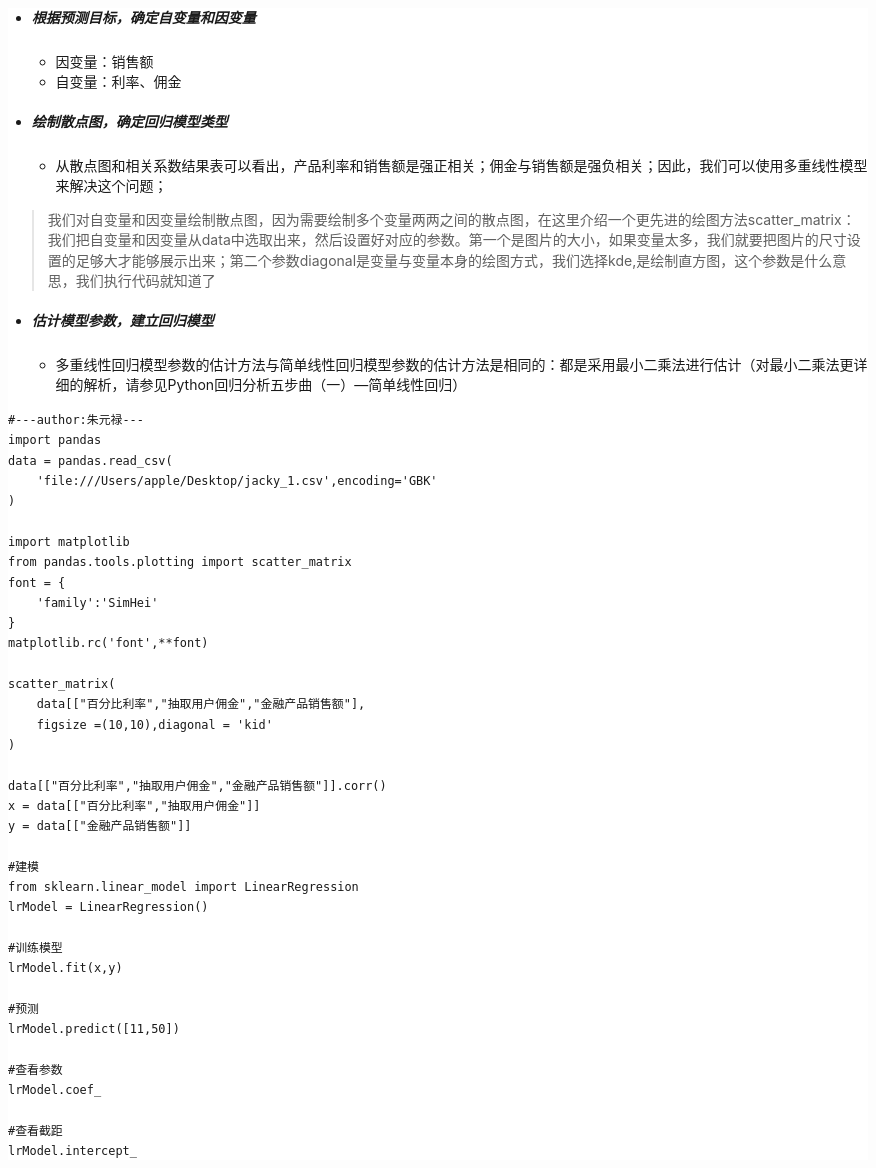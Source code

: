 - ##### 根据预测目标，确定自变量和因变量

  - 因变量：销售额
  - 自变量：利率、佣金

- ##### 绘制散点图，确定回归模型类型

  - 从散点图和相关系数结果表可以看出，产品利率和销售额是强正相关；佣金与销售额是强负相关；因此，我们可以使用多重线性模型来解决这个问题；

> 我们对自变量和因变量绘制散点图，因为需要绘制多个变量两两之间的散点图，在这里介绍一个更先进的绘图方法scatter_matrix：我们把自变量和因变量从data中选取出来，然后设置好对应的参数。第一个是图片的大小，如果变量太多，我们就要把图片的尺寸设置的足够大才能够展示出来；第二个参数diagonal是变量与变量本身的绘图方式，我们选择kde,是绘制直方图，这个参数是什么意思，我们执行代码就知道了

- ##### 估计模型参数，建立回归模型

  - 多重线性回归模型参数的估计方法与简单线性回归模型参数的估计方法是相同的：都是采用最小二乘法进行估计（对最小二乘法更详细的解析，请参见Python回归分析五步曲（一）—简单线性回归）

```
#---author:朱元禄---
import pandas
data = pandas.read_csv(
    'file:///Users/apple/Desktop/jacky_1.csv',encoding='GBK'
)

import matplotlib
from pandas.tools.plotting import scatter_matrix
font = {
    'family':'SimHei'
}
matplotlib.rc('font',**font)

scatter_matrix(
    data[["百分比利率","抽取用户佣金","金融产品销售额"],
    figsize =(10,10),diagonal = 'kid'
)

data[["百分比利率","抽取用户佣金","金融产品销售额"]].corr()
x = data[["百分比利率","抽取用户佣金"]]
y = data[["金融产品销售额"]]

#建模
from sklearn.linear_model import LinearRegression
lrModel = LinearRegression()

#训练模型
lrModel.fit(x,y)

#预测
lrModel.predict([11,50])

#查看参数
lrModel.coef_

#查看截距
lrModel.intercept_
```

